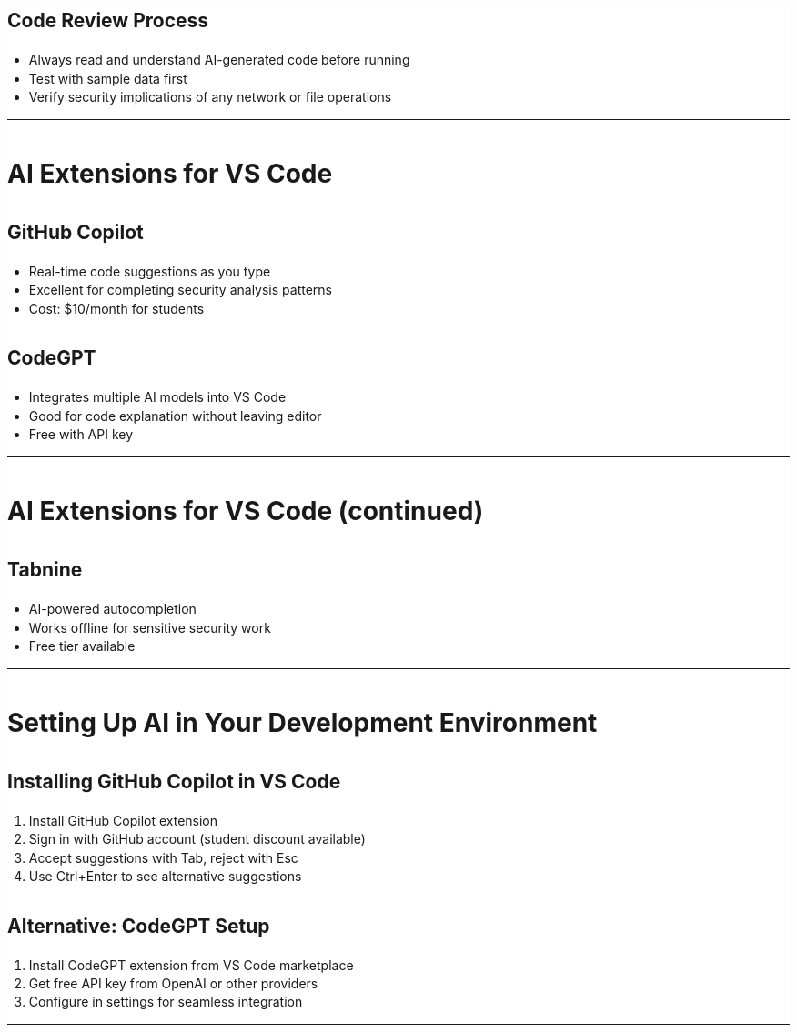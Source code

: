 ## **Code Review Process**
- Always read and understand AI-generated code before running
- Test with sample data first
- Verify security implications of any network or file operations

---

# AI Extensions for VS Code

## **GitHub Copilot**
- Real-time code suggestions as you type
- Excellent for completing security analysis patterns
- Cost: $10/month for students

## **CodeGPT**
- Integrates multiple AI models into VS Code
- Good for code explanation without leaving editor
- Free with API key
---

# AI Extensions for VS Code (continued)

## **Tabnine**
- AI-powered autocompletion
- Works offline for sensitive security work
- Free tier available

---

# Setting Up AI in Your Development Environment

## **Installing GitHub Copilot in VS Code**
1. Install GitHub Copilot extension
2. Sign in with GitHub account (student discount available)
3. Accept suggestions with Tab, reject with Esc
4. Use Ctrl+Enter to see alternative suggestions

## **Alternative: CodeGPT Setup**
1. Install CodeGPT extension from VS Code marketplace
2. Get free API key from OpenAI or other providers
3. Configure in settings for seamless integration

---
